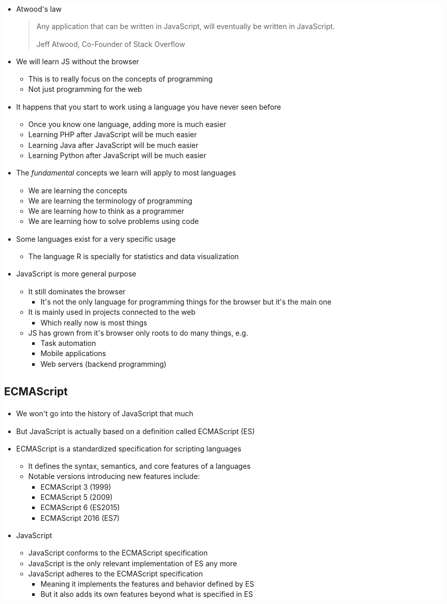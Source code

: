 - Atwood's law

    > Any application that can be written in JavaScript, will
    > eventually be written in JavaScript.
    >
    > Jeff Atwood, Co-Founder of Stack Overflow


- We will learn JS without the browser
    - This is to really focus on the concepts of programming
    - Not just programming for the web

- It happens that you start to work using a language you have never seen before
    - Once you know one language, adding more is much easier
    - Learning PHP after JavaScript will be much easier
    - Learning Java after JavaScript will be much easier
    - Learning Python after JavaScript will be much easier


- The _fundamental_ concepts we learn will apply to most languages
    - We are learning the concepts
    - We are learning the terminology of programming
    - We are learning how to think as a programmer
    - We are learning how to solve problems using code

- Some languages exist for a very specific usage
    - The language R is specially for statistics and data visualization

- JavaScript is more general purpose
    - It still dominates the browser
        - It's not the only language for programming things for the browser but it's the main one
    - It is mainly used in projects connected to the web
        - Which really now is most things
    - JS has grown from it's browser only roots to do many things, e.g.
        - Task automation
        - Mobile applications
        - Web servers (backend programming)

## ECMAScript

- We won't go into the history of JavaScript that much
- But JavaScript is actually based on a definition called ECMAScript (ES)

- ECMAScript is a standardized specification for scripting languages
    - It defines the syntax, semantics, and core features of a languages
    - Notable versions introducing new features include:
        - ECMAScript 3 (1999)
        - ECMAScript 5 (2009)
        - ECMAScript 6 (ES2015)
        - ECMAScript 2016 (ES7)

- JavaScript
    - JavaScript conforms to the ECMAScript specification
    - JavaScript is the only relevant implementation of ES any more
    - JavaScript adheres to the ECMAScript specification
        - Meaning it implements the features and behavior defined by ES
        - But it also adds its own features beyond what is specified in ES
